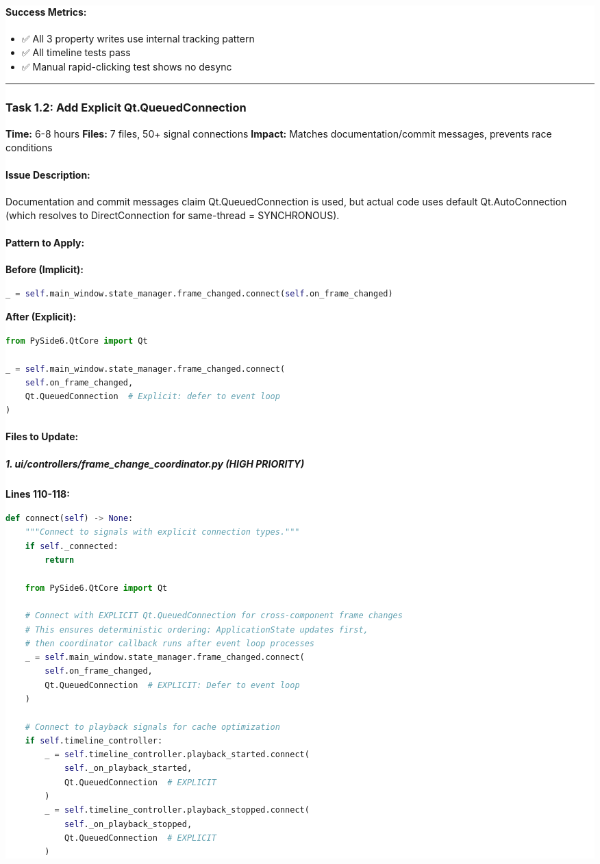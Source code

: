 #### **Success Metrics:**
- ✅ All 3 property writes use internal tracking pattern
- ✅ All timeline tests pass
- ✅ Manual rapid-clicking test shows no desync

---

### **Task 1.2: Add Explicit Qt.QueuedConnection**
**Time:** 6-8 hours
**Files:** 7 files, 50+ signal connections
**Impact:** Matches documentation/commit messages, prevents race conditions

#### **Issue Description:**
Documentation and commit messages claim Qt.QueuedConnection is used, but actual code uses default Qt.AutoConnection (which resolves to DirectConnection for same-thread = SYNCHRONOUS).

#### **Pattern to Apply:**

**Before (Implicit):**
```python
_ = self.main_window.state_manager.frame_changed.connect(self.on_frame_changed)
```

**After (Explicit):**
```python
from PySide6.QtCore import Qt

_ = self.main_window.state_manager.frame_changed.connect(
    self.on_frame_changed,
    Qt.QueuedConnection  # Explicit: defer to event loop
)
```

#### **Files to Update:**

##### **1. ui/controllers/frame_change_coordinator.py (HIGH PRIORITY)**

**Lines 110-118:**
```python
def connect(self) -> None:
    """Connect to signals with explicit connection types."""
    if self._connected:
        return

    from PySide6.QtCore import Qt

    # Connect with EXPLICIT Qt.QueuedConnection for cross-component frame changes
    # This ensures deterministic ordering: ApplicationState updates first,
    # then coordinator callback runs after event loop processes
    _ = self.main_window.state_manager.frame_changed.connect(
        self.on_frame_changed,
        Qt.QueuedConnection  # EXPLICIT: Defer to event loop
    )

    # Connect to playback signals for cache optimization
    if self.timeline_controller:
        _ = self.timeline_controller.playback_started.connect(
            self._on_playback_started,
            Qt.QueuedConnection  # EXPLICIT
        )
        _ = self.timeline_controller.playback_stopped.connect(
            self._on_playback_stopped,
            Qt.QueuedConnection  # EXPLICIT
        )

```
